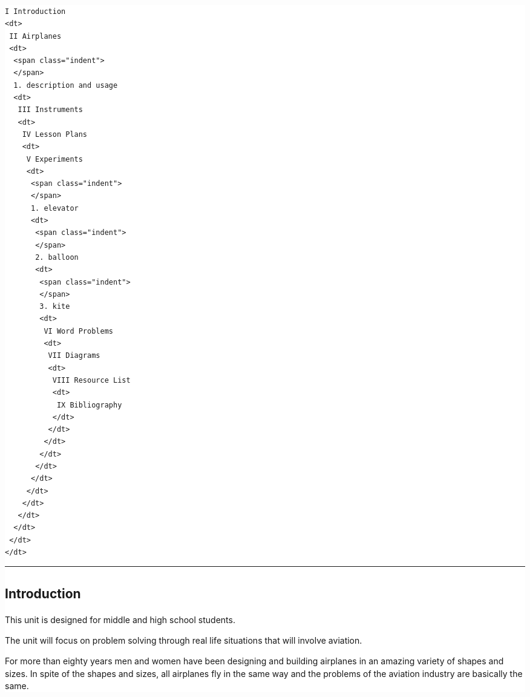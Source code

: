     I Introduction
    <dt>
     II Airplanes
     <dt>
      <span class="indent">
      </span>
      1. description and usage
      <dt>
       III Instruments
       <dt>
        IV Lesson Plans
        <dt>
         V Experiments
         <dt>
          <span class="indent">
          </span>
          1. elevator
          <dt>
           <span class="indent">
           </span>
           2. balloon
           <dt>
            <span class="indent">
            </span>
            3. kite
            <dt>
             VI Word Problems
             <dt>
              VII Diagrams
              <dt>
               VIII Resource List
               <dt>
                IX Bibliography
               </dt>
              </dt>
             </dt>
            </dt>
           </dt>
          </dt>
         </dt>
        </dt>
       </dt>
      </dt>
     </dt>
    </dt>
   </dt>
  </dl>
 </blockquote>
 <hr/>
 <h2>
  Introduction
 </h2>
 This unit is designed for middle and high school students.
 <p>
  The unit will focus on problem solving through real life situations that will involve aviation.
 </p>
 <p>
  For more than eighty years men and women have been designing and building airplanes in an amazing variety of shapes and sizes. In spite of the shapes and sizes, all airplanes fly in the same way and the problems of the aviation industry are basically the same.
 </p>
 <p>